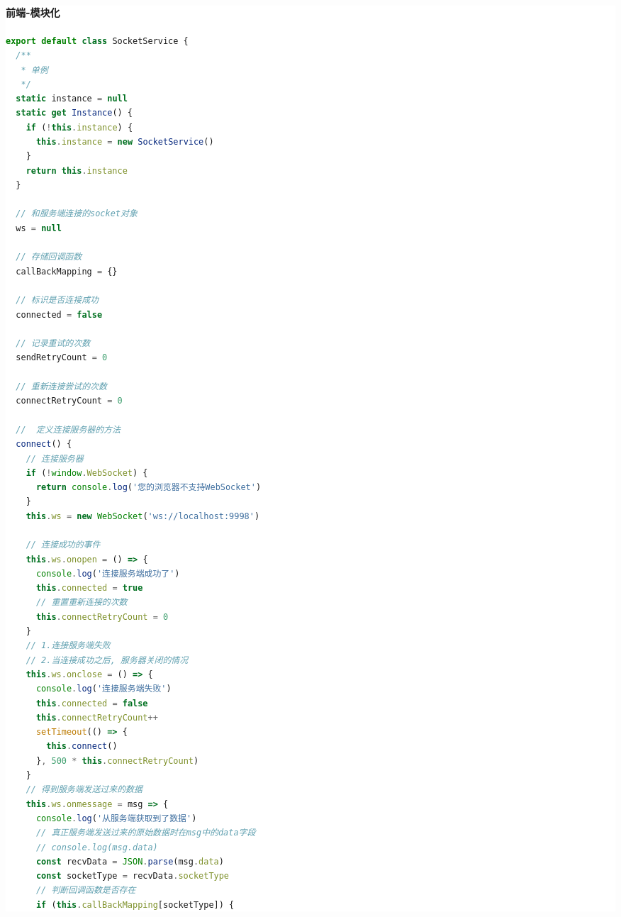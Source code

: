 #### 前端-模块化

```js
export default class SocketService {
  /**
   * 单例
   */
  static instance = null
  static get Instance() {
    if (!this.instance) {
      this.instance = new SocketService()
    }
    return this.instance
  }

  // 和服务端连接的socket对象
  ws = null

  // 存储回调函数
  callBackMapping = {}

  // 标识是否连接成功
  connected = false

  // 记录重试的次数
  sendRetryCount = 0

  // 重新连接尝试的次数
  connectRetryCount = 0

  //  定义连接服务器的方法
  connect() {
    // 连接服务器
    if (!window.WebSocket) {
      return console.log('您的浏览器不支持WebSocket')
    }
    this.ws = new WebSocket('ws://localhost:9998')

    // 连接成功的事件
    this.ws.onopen = () => {
      console.log('连接服务端成功了')
      this.connected = true
      // 重置重新连接的次数
      this.connectRetryCount = 0
    }
    // 1.连接服务端失败
    // 2.当连接成功之后, 服务器关闭的情况
    this.ws.onclose = () => {
      console.log('连接服务端失败')
      this.connected = false
      this.connectRetryCount++
      setTimeout(() => {
        this.connect()
      }, 500 * this.connectRetryCount)
    }
    // 得到服务端发送过来的数据
    this.ws.onmessage = msg => {
      console.log('从服务端获取到了数据')
      // 真正服务端发送过来的原始数据时在msg中的data字段
      // console.log(msg.data)
      const recvData = JSON.parse(msg.data)
      const socketType = recvData.socketType
      // 判断回调函数是否存在
      if (this.callBackMapping[socketType]) {
```